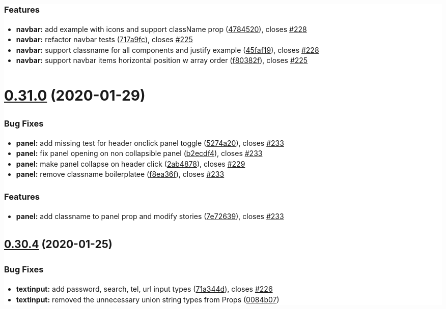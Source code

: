
### Features

* **navbar:** add example with icons and support className prop ([4784520](https://github.com/HospitalRun/components/commit/4784520cd8c696fd86a15132d0d299e94833a97a)), closes [#228](https://github.com/HospitalRun/components/issues/228)
* **navbar:** refactor navbar tests ([717a9fc](https://github.com/HospitalRun/components/commit/717a9fced986f70a94592d824be0426a6eccb18e)), closes [#225](https://github.com/HospitalRun/components/issues/225)
* **navbar:** support classname for all components and justify example ([45faf19](https://github.com/HospitalRun/components/commit/45faf193b1f87d6697c19fbdbe59e03e58f49e49)), closes [#228](https://github.com/HospitalRun/components/issues/228)
* **navbar:** support navbar items horizontal position w array order ([f80382f](https://github.com/HospitalRun/components/commit/f80382f9f1d7eee61e04dfa01b09aaef38487590)), closes [#225](https://github.com/HospitalRun/components/issues/225)

# [0.31.0](https://github.com/HospitalRun/components/compare/v0.30.4...v0.31.0) (2020-01-29)


### Bug Fixes

* **panel:** add missing test for header onclick panel toggle ([5274a20](https://github.com/HospitalRun/components/commit/5274a205045b013e42da9944f01a88be1f6b6bd9)), closes [#233](https://github.com/HospitalRun/components/issues/233)
* **panel:** fix panel opening on non collapsible panel ([b2ecdf4](https://github.com/HospitalRun/components/commit/b2ecdf44a5f68cba49ade940d9a707232c65d33a)), closes [#233](https://github.com/HospitalRun/components/issues/233)
* **panel:** make panel collapse on header click ([2ab4878](https://github.com/HospitalRun/components/commit/2ab487838ce22b281a39bcf34602ecefc38f8e1c)), closes [#229](https://github.com/HospitalRun/components/issues/229)
* **panel:** remove classname boilerplatee ([f8ea36f](https://github.com/HospitalRun/components/commit/f8ea36f1e22cda015703b0763da2f1804d58b39d)), closes [#233](https://github.com/HospitalRun/components/issues/233)


### Features

* **panel:** add classname to panel prop and modify stories ([7e72639](https://github.com/HospitalRun/components/commit/7e726396582da9c799af0dc500134c3c3fea81a7)), closes [#233](https://github.com/HospitalRun/components/issues/233)

## [0.30.4](https://github.com/HospitalRun/components/compare/v0.30.3...v0.30.4) (2020-01-25)


### Bug Fixes

* **textinput:** add password, search, tel, url input types ([71a344d](https://github.com/HospitalRun/components/commit/71a344d53fb14def375f6e8a507746ee2e61a98a)), closes [#226](https://github.com/HospitalRun/components/issues/226)
* **textinput:** removed the unnecessary union string types from Props ([0084b07](https://github.com/HospitalRun/components/commit/0084b0773bb98412cc49c33bb992e05cf0ba13a2))

